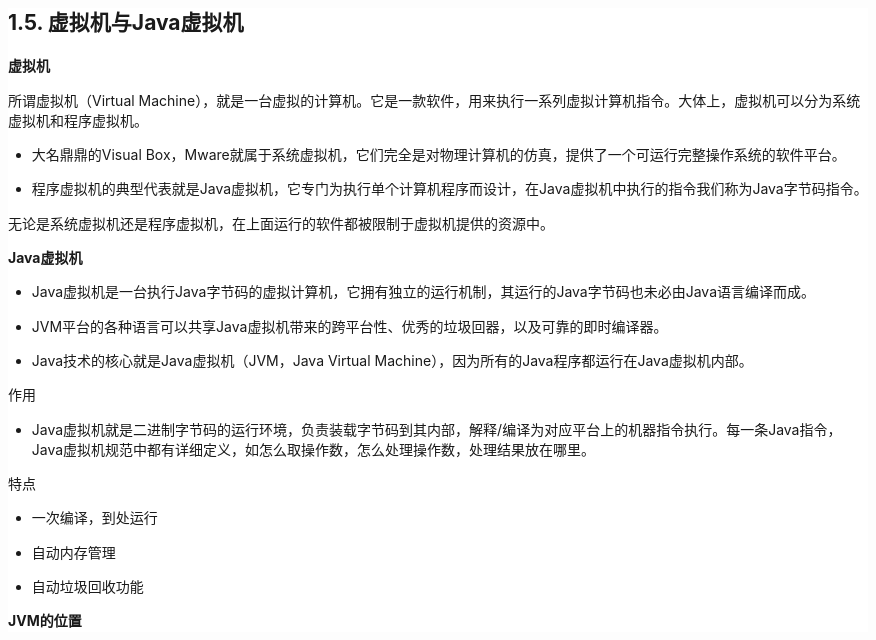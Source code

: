 

## 1.5. 虚拟机与Java虚拟机



**虚拟机**



所谓虚拟机（Virtual Machine），就是一台虚拟的计算机。它是一款软件，用来执行一系列虚拟计算机指令。大体上，虚拟机可以分为系统虚拟机和程序虚拟机。



- 大名鼎鼎的Visual Box，Mware就属于系统虚拟机，它们完全是对物理计算机的仿真，提供了一个可运行完整操作系统的软件平台。

- 程序虚拟机的典型代表就是Java虚拟机，它专门为执行单个计算机程序而设计，在Java虚拟机中执行的指令我们称为Java字节码指令。



无论是系统虚拟机还是程序虚拟机，在上面运行的软件都被限制于虚拟机提供的资源中。



**Java虚拟机**



- Java虚拟机是一台执行Java字节码的虚拟计算机，它拥有独立的运行机制，其运行的Java字节码也未必由Java语言编译而成。

- JVM平台的各种语言可以共享Java虚拟机带来的跨平台性、优秀的垃圾回器，以及可靠的即时编译器。

- Java技术的核心就是Java虚拟机（JVM，Java Virtual Machine），因为所有的Java程序都运行在Java虚拟机内部。



作用



- Java虚拟机就是二进制字节码的运行环境，负责装载字节码到其内部，解释/编译为对应平台上的机器指令执行。每一条Java指令，Java虚拟机规范中都有详细定义，如怎么取操作数，怎么处理操作数，处理结果放在哪里。



特点



- 一次编译，到处运行

- 自动内存管理

- 自动垃圾回收功能



**JVM的位置**

